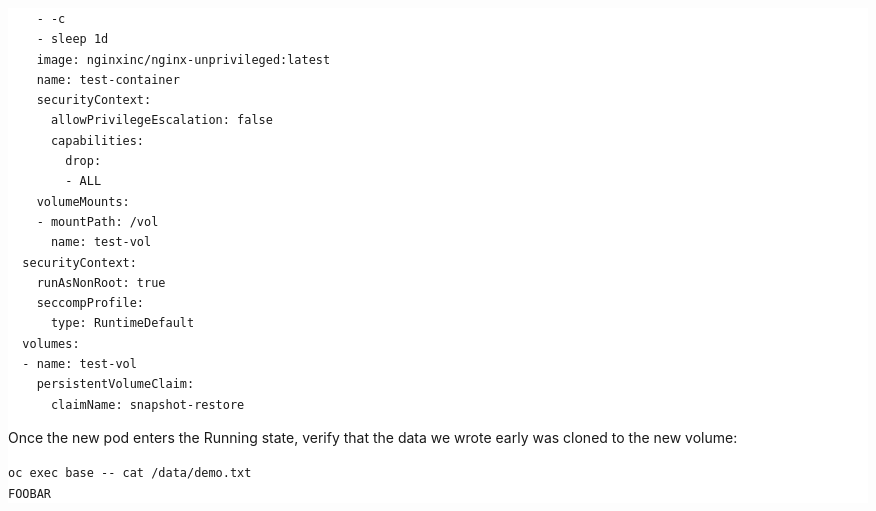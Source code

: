 ```shell
    - -c
    - sleep 1d
    image: nginxinc/nginx-unprivileged:latest
    name: test-container
    securityContext:
      allowPrivilegeEscalation: false
      capabilities:
        drop:
        - ALL
    volumeMounts:
    - mountPath: /vol
      name: test-vol
  securityContext:
    runAsNonRoot: true
    seccompProfile:
      type: RuntimeDefault
  volumes:
  - name: test-vol
    persistentVolumeClaim:
      claimName: snapshot-restore
```

Once the new pod enters the Running state, verify that the data we wrote early was cloned to the new volume:

```shell
oc exec base -- cat /data/demo.txt
FOOBAR
```